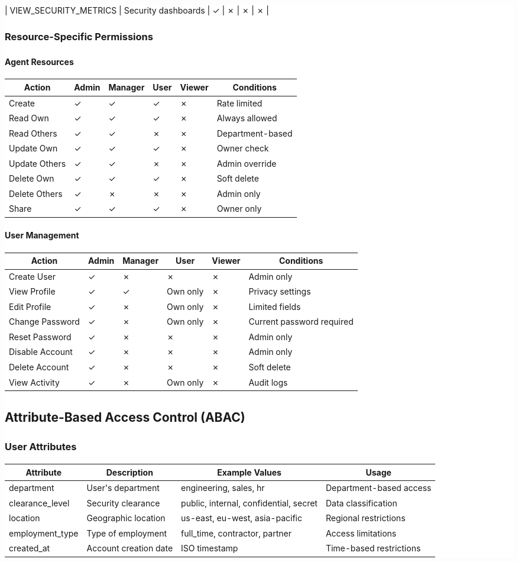 | VIEW_SECURITY_METRICS | Security dashboards | ✓ | ✗ | ✗ | ✗ |

### Resource-Specific Permissions

#### Agent Resources

| Action | Admin | Manager | User | Viewer | Conditions |
|--------|-------|---------|------|--------|------------|
| Create | ✓ | ✓ | ✓ | ✗ | Rate limited |
| Read Own | ✓ | ✓ | ✓ | ✗ | Always allowed |
| Read Others | ✓ | ✓ | ✗ | ✗ | Department-based |
| Update Own | ✓ | ✓ | ✓ | ✗ | Owner check |
| Update Others | ✓ | ✓ | ✗ | ✗ | Admin override |
| Delete Own | ✓ | ✓ | ✓ | ✗ | Soft delete |
| Delete Others | ✓ | ✗ | ✗ | ✗ | Admin only |
| Share | ✓ | ✓ | ✓ | ✗ | Owner only |

#### User Management

| Action | Admin | Manager | User | Viewer | Conditions |
|--------|-------|---------|------|--------|------------|
| Create User | ✓ | ✗ | ✗ | ✗ | Admin only |
| View Profile | ✓ | ✓ | Own only | ✗ | Privacy settings |
| Edit Profile | ✓ | ✗ | Own only | ✗ | Limited fields |
| Change Password | ✓ | ✗ | Own only | ✗ | Current password required |
| Reset Password | ✓ | ✗ | ✗ | ✗ | Admin only |
| Disable Account | ✓ | ✗ | ✗ | ✗ | Admin only |
| Delete Account | ✓ | ✗ | ✗ | ✗ | Soft delete |
| View Activity | ✓ | ✗ | Own only | ✗ | Audit logs |

## Attribute-Based Access Control (ABAC)

### User Attributes

| Attribute | Description | Example Values | Usage |
|-----------|-------------|----------------|-------|
| department | User's department | engineering, sales, hr | Department-based access |
| clearance_level | Security clearance | public, internal, confidential, secret | Data classification |
| location | Geographic location | us-east, eu-west, asia-pacific | Regional restrictions |
| employment_type | Type of employment | full_time, contractor, partner | Access limitations |
| created_at | Account creation date | ISO timestamp | Time-based restrictions |
